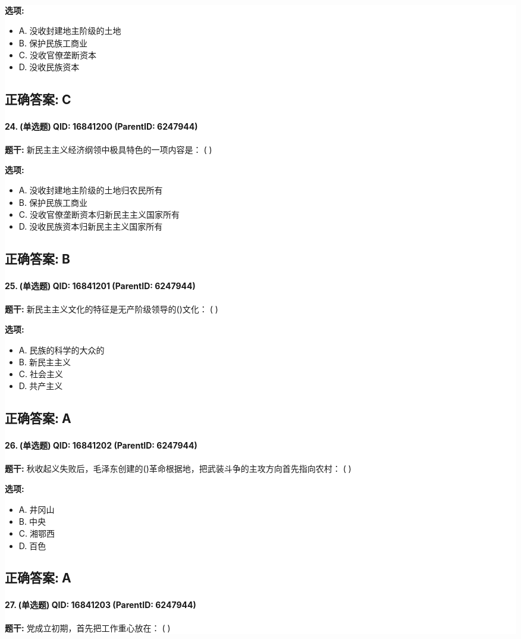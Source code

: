 **选项:**
- A. 没收封建地主阶级的土地
- B. 保护民族工商业
- C. 没收官僚垄断资本
- D. 没收民族资本

**正确答案:**
C
---
#### 24. (单选题) QID: 16841200 (ParentID: 6247944)
**题干:**
新民主主义经济纲领中极具特色的一项内容是： ( )

**选项:**
- A. 没收封建地主阶级的土地归农民所有
- B. 保护民族工商业
- C. 没收官僚垄断资本归新民主主义国家所有
- D. 没收民族资本归新民主主义国家所有

**正确答案:**
B
---
#### 25. (单选题) QID: 16841201 (ParentID: 6247944)
**题干:**
新民主主义文化的特征是无产阶级领导的()文化： ( )

**选项:**
- A. 民族的科学的大众的
- B. 新民主主义
- C. 社会主义
- D. 共产主义

**正确答案:**
A
---
#### 26. (单选题) QID: 16841202 (ParentID: 6247944)
**题干:**
秋收起义失败后，毛泽东创建的()革命根据地，把武装斗争的主攻方向首先指向农村： ( )

**选项:**
- A. 井冈山
- B. 中央
- C. 湘鄂西
- D. 百色

**正确答案:**
A
---
#### 27. (单选题) QID: 16841203 (ParentID: 6247944)
**题干:**
党成立初期，首先把工作重心放在： ( )
